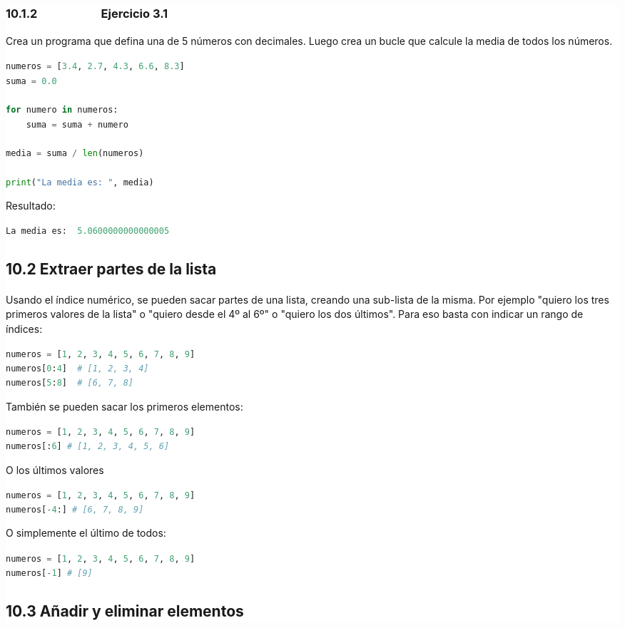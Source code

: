 ### 10.1.2                       Ejercicio 3.1

Crea un programa que defina una de 5 números con decimales. Luego crea un bucle que calcule la media de todos los números.

```Python
numeros = [3.4, 2.7, 4.3, 6.6, 8.3]
suma = 0.0

for numero in numeros:
    suma = suma + numero

media = suma / len(numeros)

print("La media es: ", media)
```

Resultado:

```Python
La media es:  5.0600000000000005
```

10.2 Extraer partes de la lista
-------------------------------

Usando el índice numérico, se pueden sacar partes de una lista, creando una sub-lista de la misma. Por ejemplo "quiero los tres primeros valores de la lista" o "quiero desde el 4º al 6º" o "quiero los dos últimos". Para eso basta con indicar un rango de índices:

```Python
numeros = [1, 2, 3, 4, 5, 6, 7, 8, 9]
numeros[0:4]  # [1, 2, 3, 4]
numeros[5:8]  # [6, 7, 8]
```

También se pueden sacar los primeros elementos:

```Python
numeros = [1, 2, 3, 4, 5, 6, 7, 8, 9]
numeros[:6] # [1, 2, 3, 4, 5, 6]
```

O los últimos valores

```Python
numeros = [1, 2, 3, 4, 5, 6, 7, 8, 9]
numeros[-4:] # [6, 7, 8, 9]
```

O simplemente el último de todos:

```Python
numeros = [1, 2, 3, 4, 5, 6, 7, 8, 9]
numeros[-1] # [9]
```

10.3 Añadir y eliminar elementos
--------------------------------
